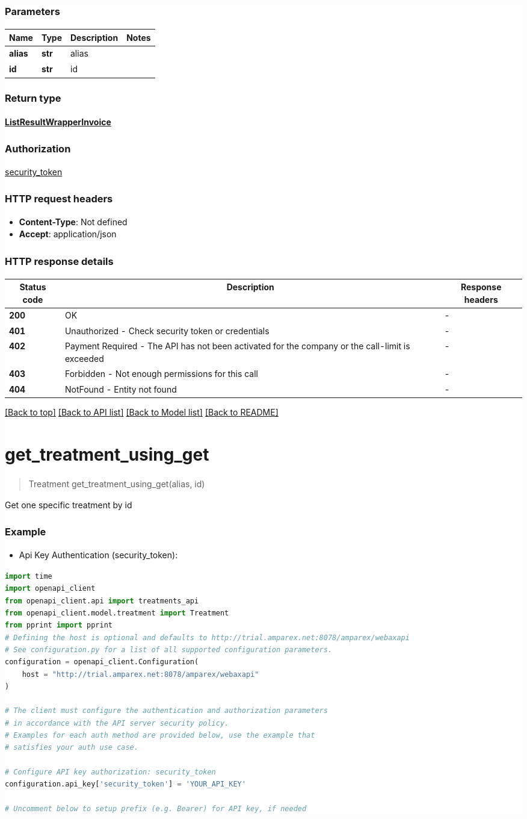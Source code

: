 ### Parameters

Name | Type | Description  | Notes
------------- | ------------- | ------------- | -------------
 **alias** | **str**| alias |
 **id** | **str**| id |

### Return type

[**ListResultWrapperInvoice**](ListResultWrapperInvoice.md)

### Authorization

[security_token](../README.md#security_token)

### HTTP request headers

 - **Content-Type**: Not defined
 - **Accept**: application/json


### HTTP response details

| Status code | Description | Response headers |
|-------------|-------------|------------------|
**200** | OK |  -  |
**401** | Unauthorized - Check security token or credentials |  -  |
**402** | Payment Required - The API has not been activated for the company or the call-limit is exceeded |  -  |
**403** | Forbidden - Not enough permissions for this call |  -  |
**404** | NotFound - Entity not found |  -  |

[[Back to top]](#) [[Back to API list]](../README.md#documentation-for-api-endpoints) [[Back to Model list]](../README.md#documentation-for-models) [[Back to README]](../README.md)

# **get_treatment_using_get**
> Treatment get_treatment_using_get(alias, id)

Get one specific treatment by id

### Example

* Api Key Authentication (security_token):

```python
import time
import openapi_client
from openapi_client.api import treatments_api
from openapi_client.model.treatment import Treatment
from pprint import pprint
# Defining the host is optional and defaults to http://trial.amparex.net:8078/amparex/webaxapi
# See configuration.py for a list of all supported configuration parameters.
configuration = openapi_client.Configuration(
    host = "http://trial.amparex.net:8078/amparex/webaxapi"
)

# The client must configure the authentication and authorization parameters
# in accordance with the API server security policy.
# Examples for each auth method are provided below, use the example that
# satisfies your auth use case.

# Configure API key authorization: security_token
configuration.api_key['security_token'] = 'YOUR_API_KEY'

# Uncomment below to setup prefix (e.g. Bearer) for API key, if needed
```